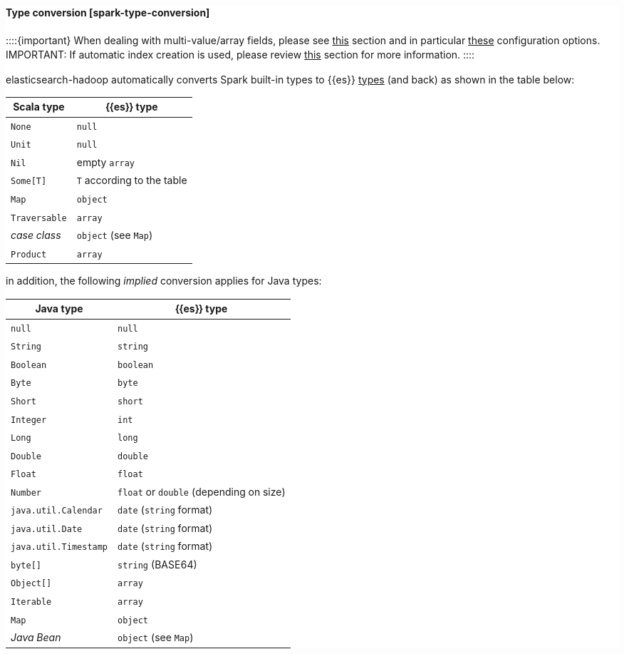 
#### Type conversion [spark-type-conversion]

::::{important}
When dealing with multi-value/array fields, please see [this](/reference/mapping-types.md#mapping-multi-values) section and in particular [these](/reference/configuration.md#cfg-field-info) configuration options. IMPORTANT: If automatic index creation is used, please review [this](/reference/mapping-types.md#auto-mapping-type-loss) section for more information.
::::


elasticsearch-hadoop automatically converts Spark built-in types to {{es}} [types](elasticsearch://docs/reference/elasticsearch/mapping-reference/field-data-types.md) (and back) as shown in the table below:

| Scala type | {{es}} type |
| --- | --- |
| `None` | `null` |
| `Unit` | `null` |
| `Nil` | empty `array` |
| `Some[T]` | `T` according to the table |
| `Map` | `object` |
| `Traversable` | `array` |
| *case class* | `object` (see `Map`) |
| `Product` | `array` |

in addition, the following *implied* conversion applies for Java types:

| Java type | {{es}} type |
| --- | --- |
| `null` | `null` |
| `String` | `string` |
| `Boolean` | `boolean` |
| `Byte` | `byte` |
| `Short` | `short` |
| `Integer` | `int` |
| `Long` | `long` |
| `Double` | `double` |
| `Float` | `float` |
| `Number` | `float` or `double` (depending on size) |
| `java.util.Calendar` | `date`  (`string` format) |
| `java.util.Date` | `date`  (`string` format) |
| `java.util.Timestamp` | `date`  (`string` format) |
| `byte[]` | `string` (BASE64) |
| `Object[]` | `array` |
| `Iterable` | `array` |
| `Map` | `object` |
| *Java Bean* | `object` (see `Map`) |
